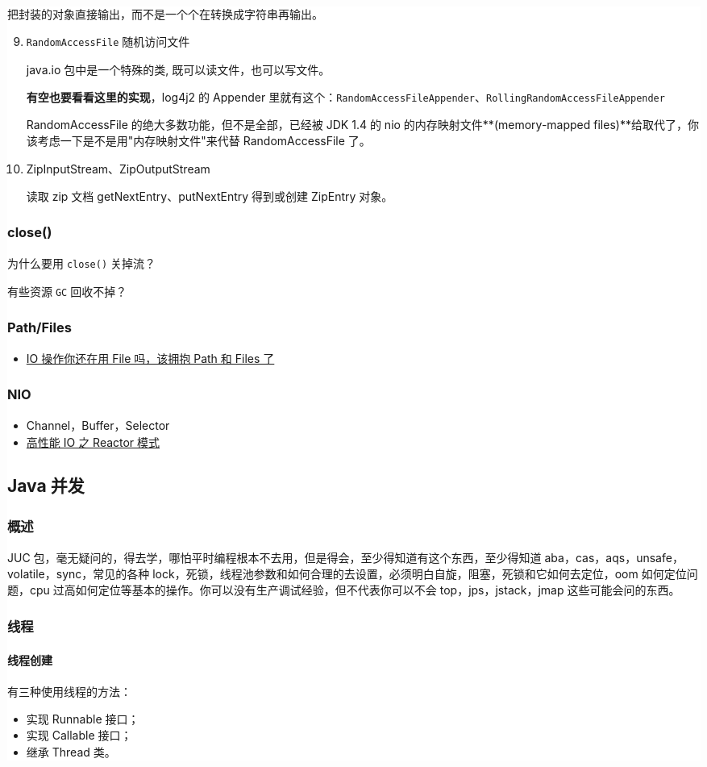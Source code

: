    把封装的对象直接输出，而不是一个个在转换成字符串再输出。

9. `RandomAccessFile` 随机访问文件

   java.io 包中是一个特殊的类, 既可以读文件，也可以写文件。

   **有空也要看看这里的实现**，log4j2 的 Appender 里就有这个：`RandomAccessFileAppender`、`RollingRandomAccessFileAppender`

   RandomAccessFile 的绝大多数功能，但不是全部，已经被 JDK 1.4 的 nio 的内存映射文件**(memory-mapped files)**给取代了，你该考虑一下是不是用"内存映射文件"来代替 RandomAccessFile 了。

10. ZipInputStream、ZipOutputStream

    读取 zip 文档 getNextEntry、putNextEntry 得到或创建 ZipEntry 对象。



### close()

为什么要用 `close()` 关掉流？

有些资源 `GC` 回收不掉？



### Path/Files

- [IO 操作你还在用 File 吗，该拥抱 Path 和 Files 了](https://www.sohu.com/a/132459571_654433)



### NIO

- Channel，Buffer，Selector
- [高性能 IO 之 Reactor 模式](https://www.cnblogs.com/doit8791/p/7461479.html)





## Java 并发



### 概述

JUC 包，毫无疑问的，得去学，哪怕平时编程根本不去用，但是得会，至少得知道有这个东西，至少得知道 aba，cas，aqs，unsafe，volatile，sync，常见的各种 lock，死锁，线程池参数和如何合理的去设置，必须明白自旋，阻塞，死锁和它如何去定位，oom 如何定位问题，cpu 过高如何定位等基本的操作。你可以没有生产调试经验，但不代表你可以不会 top，jps，jstack，jmap 这些可能会问的东西。



### 线程

#### 线程创建

有三种使用线程的方法：

- 实现 Runnable 接口；
- 实现 Callable 接口；
- 继承 Thread 类。
